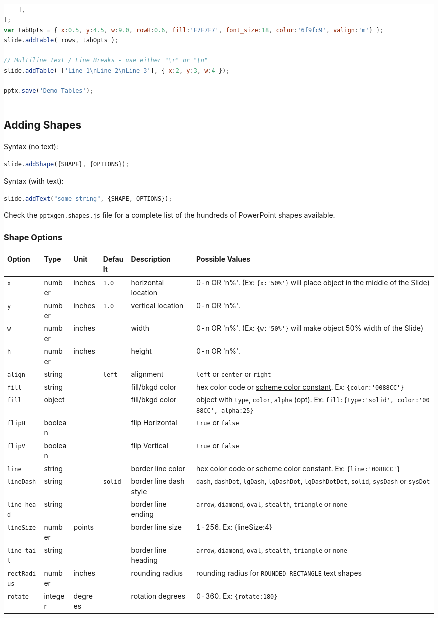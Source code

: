 ```javascript
    ],
];
var tabOpts = { x:0.5, y:4.5, w:9.0, rowH:0.6, fill:'F7F7F7', font_size:18, color:'6f9fc9', valign:'m'} };
slide.addTable( rows, tabOpts );

// Multiline Text / Line Breaks - use either "\r" or "\n"
slide.addTable( ['Line 1\nLine 2\nLine 3'], { x:2, y:3, w:4 });

pptx.save('Demo-Tables');
```


**************************************************************************************************
## Adding Shapes
Syntax (no text):
```javascript
slide.addShape({SHAPE}, {OPTIONS});
```
Syntax (with text):
```javascript
slide.addText("some string", {SHAPE, OPTIONS});
```
Check the `pptxgen.shapes.js` file for a complete list of the hundreds of PowerPoint shapes available.

### Shape Options
| Option       | Type    | Unit   | Default | Description         | Possible Values                                                             |
| :----------- | :------ | :----- | :------ | :------------------ | :-------------------------------------------------------------------------- |
| `x`          | number  | inches | `1.0`   | horizontal location | 0-n OR 'n%'. (Ex: `{x:'50%'}` will place object in the middle of the Slide) |
| `y`          | number  | inches | `1.0`   | vertical location   | 0-n OR 'n%'.                                                                |
| `w`          | number  | inches |         | width               | 0-n OR 'n%'. (Ex: `{w:'50%'}` will make object 50% width of the Slide)      |
| `h`          | number  | inches |         | height              | 0-n OR 'n%'.                                                                |
| `align`      | string  |        | `left`  | alignment           | `left` or `center` or `right`                                               |
| `fill`       | string  |        |         | fill/bkgd color     | hex color code or [scheme color constant](#scheme-colors). Ex: `{color:'0088CC'}` |
| `fill`       | object  |        |         | fill/bkgd color  | object with `type`, `color`, `alpha` (opt). Ex: `fill:{type:'solid', color:'0088CC', alpha:25}` |
| `flipH`      | boolean |        |         | flip Horizontal     | `true` or `false` |
| `flipV`      | boolean |        |         | flip Vertical       | `true` or `false` |
| `line`       | string  |        |         | border line color   | hex color code or [scheme color constant](#scheme-colors). Ex: `{line:'0088CC'}` |
| `lineDash`   | string  |        | `solid` | border line dash style | `dash`, `dashDot`, `lgDash`, `lgDashDot`, `lgDashDotDot`, `solid`, `sysDash` or `sysDot` |
| `line_head`   | string  |        |         | border line ending  | `arrow`, `diamond`, `oval`, `stealth`, `triangle` or `none` |
| `lineSize`   | number  | points |         | border line size    | 1-256. Ex: {lineSize:4} |
| `line_tail`  | string  |        |         | border line heading | `arrow`, `diamond`, `oval`, `stealth`, `triangle` or `none` |
| `rectRadius` | number  | inches |         | rounding radius     | rounding radius for `ROUNDED_RECTANGLE` text shapes |
| `rotate`     | integer | degrees|         | rotation degrees    | 0-360. Ex: `{rotate:180}` |

